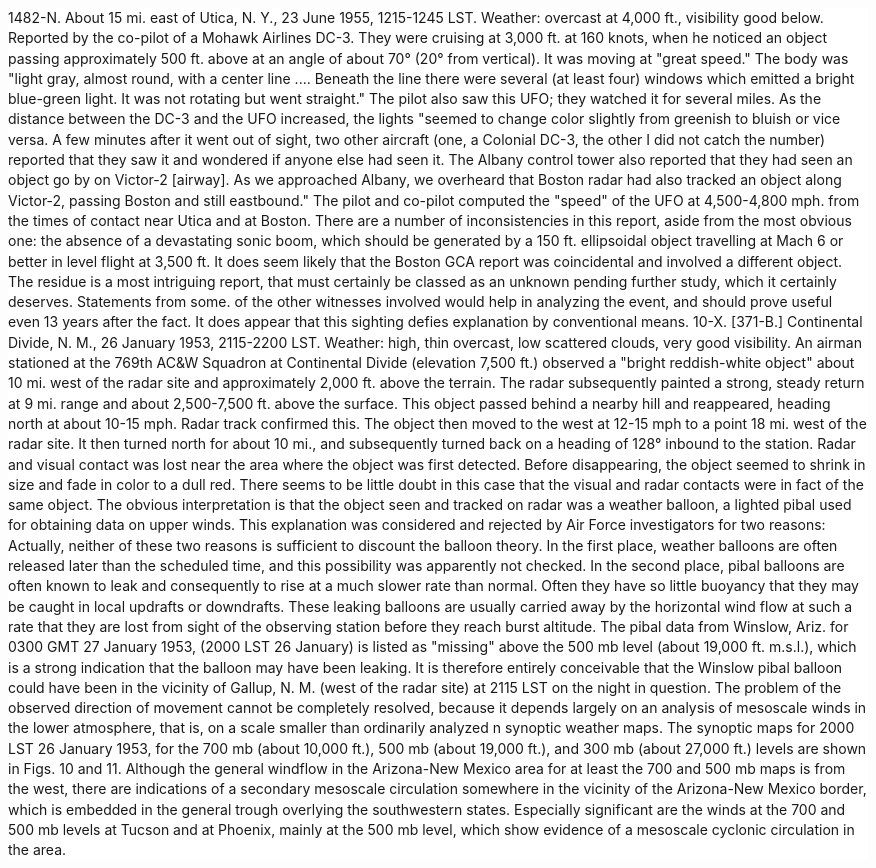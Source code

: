 1482-N. About 15 mi. east of Utica, N. Y., 23 June 1955, 1215-1245 LST. Weather: overcast at 4,000 ft., visibility good below. Reported by the co-pilot of a Mohawk Airlines DC-3. They were cruising at 3,000 ft. at 160 knots, when he noticed an object passing approximately 500 ft. above at an angle of about 70° (20° from vertical). It was moving at "great speed." The body was "light gray, almost round, with a center line .... Beneath the line there were several (at least four) windows which emitted a bright blue-green light. It was not rotating but went straight." The pilot also saw this UFO; they watched it for several miles. As the distance between the DC-3 and the UFO increased, the lights "seemed to change color slightly from greenish to bluish or vice versa. A few minutes after it went out of sight, two other aircraft (one, a Colonial DC-3, the other I did not catch the number) reported that they saw it and wondered if anyone else had seen it. The Albany control tower also reported that they had seen an object go by on Victor-2 [airway]. As we approached Albany, we overheard that Boston radar had also tracked an object along Victor-2, passing Boston and still eastbound."
The pilot and co-pilot computed the "speed" of the UFO at 4,500-4,800 mph. from the times of contact near Utica and at Boston. There are a number of inconsistencies in this report, aside from the most obvious one: the absence of a devastating sonic boom, which should be generated by a 150 ft. ellipsoidal object travelling at Mach 6 or better in level flight at 3,500 ft. It does seem likely that the Boston GCA report was coincidental and involved a different object.
The residue is a most intriguing report, that must certainly be classed as an unknown pending further study, which it certainly deserves. Statements from some. of the other witnesses involved would help in analyzing the event, and should prove useful even 13 years after the fact. It does appear that this sighting defies explanation by conventional means.
10-X. [371-B.] Continental Divide, N. M., 26 January 1953, 2115-2200 LST. Weather: high, thin overcast, low scattered clouds, very good visibility. An airman stationed at the 769th AC&W Squadron at Continental Divide (elevation 7,500 ft.) observed a "bright reddish-white object" about 10 mi. west of the radar site and approximately 2,000 ft. above the terrain. The radar subsequently painted a strong, steady return at 9 mi. range and about 2,500-7,500 ft. above the surface. This object passed behind a nearby hill and reappeared, heading north at about 10-15 mph. Radar track confirmed this. The object then moved to the west at 12-15 mph to a point 18 mi. west of the radar site. It then turned north for about 10 mi., and subsequently turned back on a heading of 128° inbound to the station. Radar and visual contact was lost near the area where the object was first detected. Before disappearing, the object seemed to shrink in size and fade in color to a dull red.
There seems to be little doubt in this case that the visual and radar contacts were in fact of the same object. The obvious
interpretation is that the object seen and tracked on radar was a weather balloon, a lighted pibal used for obtaining data on upper winds. This explanation was considered and rejected by Air Force investigators for two reasons:
Actually, neither of these two reasons is sufficient to discount the balloon theory. In the first place, weather balloons are often released later than the scheduled time, and this possibility was apparently not checked. In the second place, pibal balloons are often known to leak and consequently to rise at a much slower rate than normal. Often they have so little buoyancy that they may be caught in local updrafts or downdrafts. These leaking balloons are usually carried away by the horizontal wind flow at such a rate that they are lost from sight of the observing station before they reach burst altitude. The pibal data from Winslow, Ariz. for 0300 GMT 27 January 1953, (2000 LST 26 January) is listed as "missing" above the 500 mb level (about 19,000 ft. m.s.l.), which is a strong indication that the balloon may have been leaking. It is therefore entirely conceivable that the Winslow pibal balloon could have been in the vicinity of Gallup, N. M. (west of the radar site) at 2115 LST on the night in question.
The problem of the observed direction of movement cannot be completely resolved, because it depends largely on an analysis of mesoscale
winds in the lower atmosphere, that is, on a scale smaller than ordinarily analyzed n synoptic weather maps. The synoptic maps for 2000 LST 26 January 1953, for the 700 mb (about 10,000 ft.), 500 mb (about 19,000 ft.), and 300 mb (about 27,000 ft.) levels are shown in Figs. 10 and 11.
Although the general windflow in the Arizona-New Mexico area for at least the 700 and 500 mb maps is from the west, there are indications of a secondary mesoscale circulation somewhere in the vicinity of the Arizona-New Mexico border, which is embedded in the general trough overlying the southwestern states. Especially significant are the winds at the 700 and 500 mb levels at Tucson and at Phoenix, mainly at the 500 mb level, which show evidence of a mesoscale cyclonic circulation in the area.